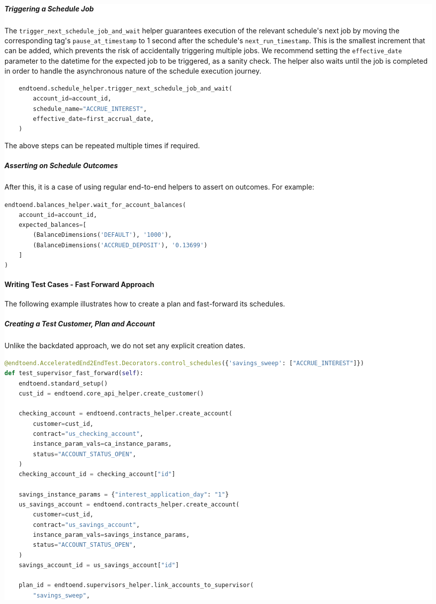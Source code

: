 ##### Triggering a Schedule Job

The `trigger_next_schedule_job_and_wait` helper guarantees execution of the relevant schedule's next job by moving the corresponding tag's `pause_at_timestamp` to 1 second after the schedule's `next_run_timestamp`. This is the smallest increment that can be added, which prevents the risk of accidentally triggering multiple jobs. We recommend setting the `effective_date` parameter to the datetime for the expected job to be triggered, as a sanity check.
The helper also waits until the job is completed in order to handle the asynchronous nature of the schedule execution journey.

```python
    endtoend.schedule_helper.trigger_next_schedule_job_and_wait(
        account_id=account_id,
        schedule_name="ACCRUE_INTEREST",
        effective_date=first_accrual_date,
    )
```

The above steps can be repeated multiple times if required.

##### Asserting on Schedule Outcomes

After this, it is a case of using regular end-to-end helpers to assert on outcomes. For example:

```python
endtoend.balances_helper.wait_for_account_balances(
    account_id=account_id,
    expected_balances=[
        (BalanceDimensions('DEFAULT'), '1000'),
        (BalanceDimensions('ACCRUED_DEPOSIT'), '0.13699')
    ]
)
```

#### Writing Test Cases - Fast Forward Approach

The following example illustrates how to create a plan and fast-forward its schedules.

##### Creating a Test Customer, Plan and Account

Unlike the backdated approach, we do not set any explicit creation dates.

```python
@endtoend.AcceleratedEnd2EndTest.Decorators.control_schedules({'savings_sweep': ["ACCRUE_INTEREST"]})
def test_supervisor_fast_forward(self):
    endtoend.standard_setup()
    cust_id = endtoend.core_api_helper.create_customer()

    checking_account = endtoend.contracts_helper.create_account(
        customer=cust_id,
        contract="us_checking_account",
        instance_param_vals=ca_instance_params,
        status="ACCOUNT_STATUS_OPEN",
    )
    checking_account_id = checking_account["id"]

    savings_instance_params = {"interest_application_day": "1"}
    us_savings_account = endtoend.contracts_helper.create_account(
        customer=cust_id,
        contract="us_savings_account",
        instance_param_vals=savings_instance_params,
        status="ACCOUNT_STATUS_OPEN",
    )
    savings_account_id = us_savings_account["id"]

    plan_id = endtoend.supervisors_helper.link_accounts_to_supervisor(
        "savings_sweep",
```